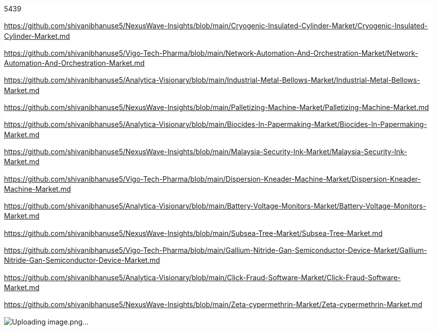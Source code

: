 5439</p><p><a href="https://github.com/shivanibhanuse5/NexusWave-Insights/blob/main/Cryogenic-Insulated-Cylinder-Market/Cryogenic-Insulated-Cylinder-Market.md">https://github.com/shivanibhanuse5/NexusWave-Insights/blob/main/Cryogenic-Insulated-Cylinder-Market/Cryogenic-Insulated-Cylinder-Market.md</a></p><p><a href="https://github.com/shivanibhanuse5/Vigo-Tech-Pharma/blob/main/Network-Automation-And-Orchestration-Market/Network-Automation-And-Orchestration-Market.md">https://github.com/shivanibhanuse5/Vigo-Tech-Pharma/blob/main/Network-Automation-And-Orchestration-Market/Network-Automation-And-Orchestration-Market.md</a></p><p><a href="https://github.com/shivanibhanuse5/Analytica-Visionary/blob/main/Industrial-Metal-Bellows-Market/Industrial-Metal-Bellows-Market.md">https://github.com/shivanibhanuse5/Analytica-Visionary/blob/main/Industrial-Metal-Bellows-Market/Industrial-Metal-Bellows-Market.md</a></p><p><a href="https://github.com/shivanibhanuse5/NexusWave-Insights/blob/main/Palletizing-Machine-Market/Palletizing-Machine-Market.md">https://github.com/shivanibhanuse5/NexusWave-Insights/blob/main/Palletizing-Machine-Market/Palletizing-Machine-Market.md</a></p><p><a href="https://github.com/shivanibhanuse5/Analytica-Visionary/blob/main/Biocides-In-Papermaking-Market/Biocides-In-Papermaking-Market.md">https://github.com/shivanibhanuse5/Analytica-Visionary/blob/main/Biocides-In-Papermaking-Market/Biocides-In-Papermaking-Market.md</a></p><p><a href="https://github.com/shivanibhanuse5/NexusWave-Insights/blob/main/Malaysia-Security-Ink-Market/Malaysia-Security-Ink-Market.md">https://github.com/shivanibhanuse5/NexusWave-Insights/blob/main/Malaysia-Security-Ink-Market/Malaysia-Security-Ink-Market.md</a></p><p><a href="https://github.com/shivanibhanuse5/Vigo-Tech-Pharma/blob/main/Dispersion-Kneader-Machine-Market/Dispersion-Kneader-Machine-Market.md">https://github.com/shivanibhanuse5/Vigo-Tech-Pharma/blob/main/Dispersion-Kneader-Machine-Market/Dispersion-Kneader-Machine-Market.md</a></p><p><a href="https://github.com/shivanibhanuse5/Analytica-Visionary/blob/main/Battery-Voltage-Monitors-Market/Battery-Voltage-Monitors-Market.md">https://github.com/shivanibhanuse5/Analytica-Visionary/blob/main/Battery-Voltage-Monitors-Market/Battery-Voltage-Monitors-Market.md</a></p><p><a href="https://github.com/shivanibhanuse5/NexusWave-Insights/blob/main/Subsea-Tree-Market/Subsea-Tree-Market.md">https://github.com/shivanibhanuse5/NexusWave-Insights/blob/main/Subsea-Tree-Market/Subsea-Tree-Market.md</a></p><p><a href="https://github.com/shivanibhanuse5/Vigo-Tech-Pharma/blob/main/Gallium-Nitride-Gan-Semiconductor-Device-Market/Gallium-Nitride-Gan-Semiconductor-Device-Market.md">https://github.com/shivanibhanuse5/Vigo-Tech-Pharma/blob/main/Gallium-Nitride-Gan-Semiconductor-Device-Market/Gallium-Nitride-Gan-Semiconductor-Device-Market.md</a></p><p><a href="https://github.com/shivanibhanuse5/Analytica-Visionary/blob/main/Click-Fraud-Software-Market/Click-Fraud-Software-Market.md">https://github.com/shivanibhanuse5/Analytica-Visionary/blob/main/Click-Fraud-Software-Market/Click-Fraud-Software-Market.md</a></p><p><a href="https://github.com/shivanibhanuse5/NexusWave-Insights/blob/main/Zeta-cypermethrin-Market/Zeta-cypermethrin-Market.md">https://github.com/shivanibhanuse5/NexusWave-Insights/blob/main/Zeta-cypermethrin-Market/Zeta-cypermethrin-Market.md</a></p>
![Uploading image.png…]()
